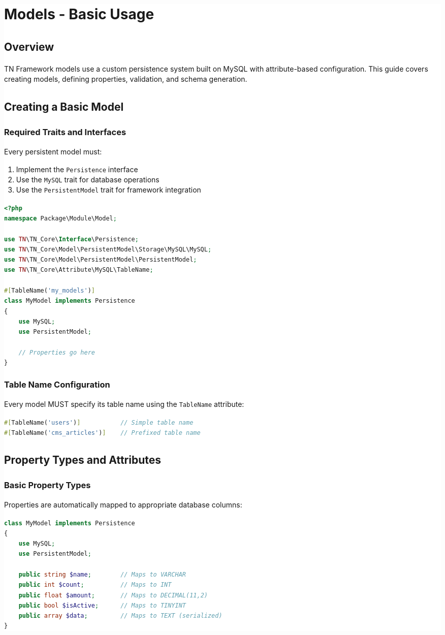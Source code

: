 # Models - Basic Usage

## Overview

TN Framework models use a custom persistence system built on MySQL with attribute-based configuration. This guide covers creating models, defining properties, validation, and schema generation.

## Creating a Basic Model

### Required Traits and Interfaces

Every persistent model must:
1. Implement the `Persistence` interface
2. Use the `MySQL` trait for database operations
3. Use the `PersistentModel` trait for framework integration

```php
<?php
namespace Package\Module\Model;

use TN\TN_Core\Interface\Persistence;
use TN\TN_Core\Model\PersistentModel\Storage\MySQL\MySQL;
use TN\TN_Core\Model\PersistentModel\PersistentModel;
use TN\TN_Core\Attribute\MySQL\TableName;

#[TableName('my_models')]
class MyModel implements Persistence
{
    use MySQL;
    use PersistentModel;
    
    // Properties go here
}
```

### Table Name Configuration

Every model MUST specify its table name using the `TableName` attribute:

```php
#[TableName('users')]           // Simple table name
#[TableName('cms_articles')]    // Prefixed table name
```

## Property Types and Attributes

### Basic Property Types

Properties are automatically mapped to appropriate database columns:

```php
class MyModel implements Persistence
{
    use MySQL;
    use PersistentModel;
    
    public string $name;        // Maps to VARCHAR
    public int $count;          // Maps to INT
    public float $amount;       // Maps to DECIMAL(11,2)
    public bool $isActive;      // Maps to TINYINT
    public array $data;         // Maps to TEXT (serialized)
}
```
